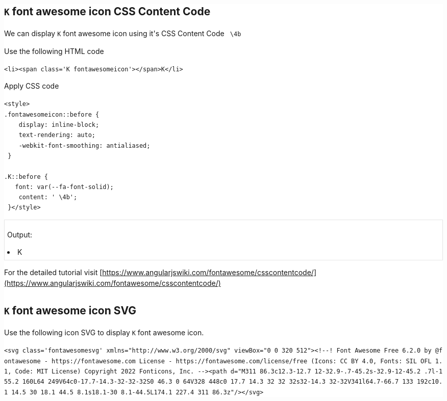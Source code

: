 <i class='fas fa-k'></i>

</div>


## `K` font awesome icon CSS Content Code 

We can display `K` font awesome icon using it's CSS Content Code ` \4b` 

Use the following HTML code 

```
<li><span class='K fontawesomeicon'></span>K</li>
```

Apply CSS code 

```
<style> 
.fontawesomeicon::before {
    display: inline-block;
    text-rendering: auto;
    -webkit-font-smoothing: antialiased;
 }

.K::before {
   font: var(--fa-font-solid);
    content: ' \4b';
 }</style>
```

<div style='border:1px solid rgba(0,0,0,.1);margin-bottom:10px;padding:5px;'>
<p>Output:</p>
<style> 
.fontawesomeicon::before {
    display: inline-block;
    text-rendering: auto;
    -webkit-font-smoothing: antialiased;
 }

.K::before {
   font: var(--fa-font-solid);
    content: ' \4b';
 }</style>

<li><span class='K fontawesomeicon'></span>K</li>
</div>

For the detailed tutorial visit
[https://www.angularjswiki.com/fontawesome/csscontentcode/](https://www.angularjswiki.com/fontawesome/csscontentcode/)

## `K` font awesome icon SVG 

Use the following icon SVG to display `K` font awesome icon.
```
<svg class='fontawesomesvg' xmlns="http://www.w3.org/2000/svg" viewBox="0 0 320 512"><!--! Font Awesome Free 6.2.0 by @fontawesome - https://fontawesome.com License - https://fontawesome.com/license/free (Icons: CC BY 4.0, Fonts: SIL OFL 1.1, Code: MIT License) Copyright 2022 Fonticons, Inc. --><path d="M311 86.3c12.3-12.7 12-32.9-.7-45.2s-32.9-12-45.2 .7l-155.2 160L64 249V64c0-17.7-14.3-32-32-32S0 46.3 0 64V328 448c0 17.7 14.3 32 32 32s32-14.3 32-32V341l64.7-66.7 133 192c10.1 14.5 30 18.1 44.5 8.1s18.1-30 8.1-44.5L174.1 227.4 311 86.3z"/></svg>

```

